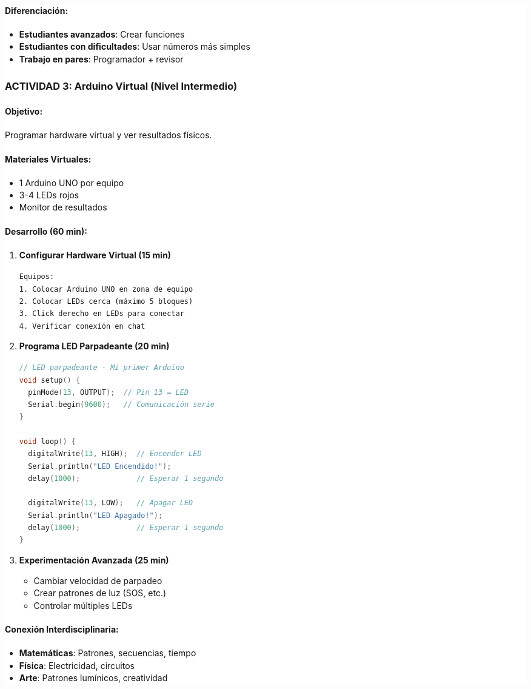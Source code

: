 #### **Diferenciación**:
- **Estudiantes avanzados**: Crear funciones
- **Estudiantes con dificultades**: Usar números más simples
- **Trabajo en pares**: Programador + revisor

### **ACTIVIDAD 3: Arduino Virtual (Nivel Intermedio)**

#### **Objetivo**:
Programar hardware virtual y ver resultados físicos.

#### **Materiales Virtuales**:
- 1 Arduino UNO por equipo
- 3-4 LEDs rojos
- Monitor de resultados

#### **Desarrollo (60 min)**:

1. **Configurar Hardware Virtual (15 min)**
   ```
   Equipos:
   1. Colocar Arduino UNO en zona de equipo
   2. Colocar LEDs cerca (máximo 5 bloques)
   3. Click derecho en LEDs para conectar
   4. Verificar conexión en chat
   ```

2. **Programa LED Parpadeante (20 min)**
   ```cpp
   // LED parpadeante - Mi primer Arduino
   void setup() {
     pinMode(13, OUTPUT);  // Pin 13 = LED
     Serial.begin(9600);   // Comunicación serie
   }
   
   void loop() {
     digitalWrite(13, HIGH);  // Encender LED
     Serial.println("LED Encendido!");
     delay(1000);             // Esperar 1 segundo
     
     digitalWrite(13, LOW);   // Apagar LED  
     Serial.println("LED Apagado!");
     delay(1000);             // Esperar 1 segundo
   }
   ```

3. **Experimentación Avanzada (25 min)**
   - Cambiar velocidad de parpadeo
   - Crear patrones de luz (SOS, etc.)
   - Controlar múltiples LEDs

#### **Conexión Interdisciplinaria**:
- **Matemáticas**: Patrones, secuencias, tiempo
- **Física**: Electricidad, circuitos  
- **Arte**: Patrones lumínicos, creatividad
